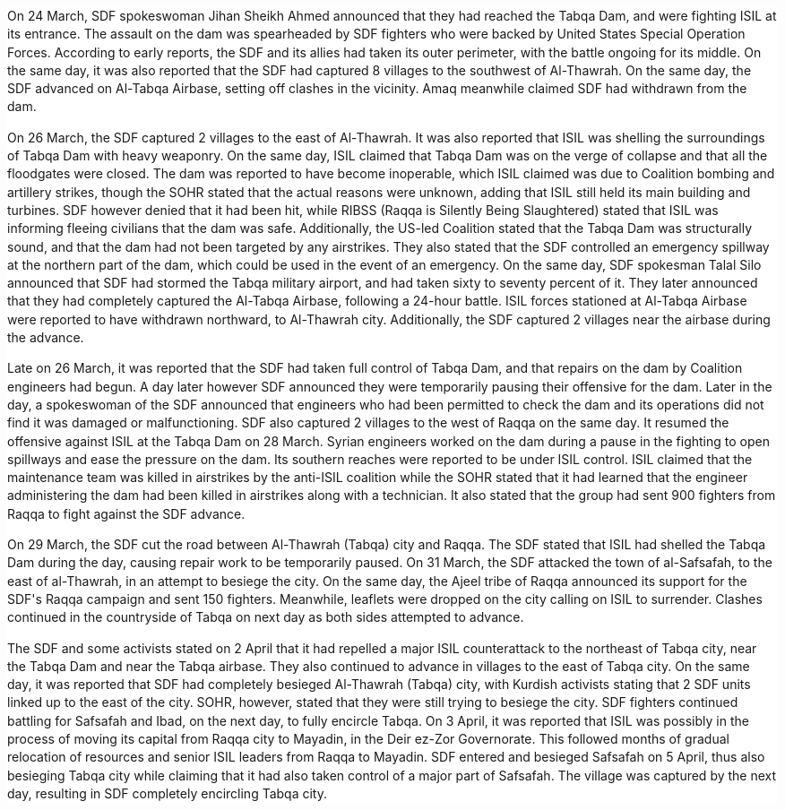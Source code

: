 On 24 March, SDF spokeswoman Jihan Sheikh Ahmed announced that they had reached the Tabqa Dam, and were fighting ISIL at its entrance. The assault on the dam was spearheaded by SDF fighters who were backed by United States Special Operation Forces. According to early reports, the SDF and its allies had taken its outer perimeter, with the battle ongoing for its middle. On the same day, it was also reported that the SDF had captured 8 villages to the southwest of Al-Thawrah. On the same day, the SDF advanced on Al-Tabqa Airbase, setting off clashes in the vicinity. Amaq meanwhile claimed SDF had withdrawn from the dam.

On 26 March, the SDF captured 2 villages to the east of Al-Thawrah. It was also reported that ISIL was shelling the surroundings of Tabqa Dam with heavy weaponry. On the same day, ISIL claimed that Tabqa Dam was on the verge of collapse and that all the floodgates were closed. The dam was reported to have become inoperable, which ISIL claimed was due to Coalition bombing and artillery strikes, though the SOHR stated that the actual reasons were unknown, adding that ISIL still held its main building and turbines. SDF however denied that it had been hit, while RIBSS (Raqqa is Silently Being Slaughtered) stated that ISIL was informing fleeing civilians that the dam was safe. Additionally, the US-led Coalition stated that the Tabqa Dam was structurally sound, and that the dam had not been targeted by any airstrikes. They also stated that the SDF controlled an emergency spillway at the northern part of the dam, which could be used in the event of an emergency. On the same day, SDF spokesman Talal Silo announced that SDF had stormed the Tabqa military airport, and had taken sixty to seventy percent of it. They later announced that they had completely captured the Al-Tabqa Airbase, following a 24-hour battle. ISIL forces stationed at Al-Tabqa Airbase were reported to have withdrawn northward, to Al-Thawrah city. Additionally, the SDF captured 2 villages near the airbase during the advance.

Late on 26 March, it was reported that the SDF had taken full control of Tabqa Dam, and that repairs on the dam by Coalition engineers had begun. A day later however SDF announced they were temporarily pausing their offensive for the dam. Later in the day, a spokeswoman of the SDF announced that engineers who had been permitted to check the dam and its operations did not find it was damaged or malfunctioning. SDF also captured 2 villages to the west of Raqqa on the same day. It resumed the offensive against ISIL at the Tabqa Dam on 28 March. Syrian engineers worked on the dam during a pause in the fighting to open spillways and ease the pressure on the dam. Its southern reaches were reported to be under ISIL control. ISIL claimed that the maintenance team was killed in airstrikes by the anti-ISIL coalition while the SOHR stated that it had learned that the engineer administering the dam had been killed in airstrikes along with a technician. It also stated that the group had sent 900 fighters from Raqqa to fight against the SDF advance.

On 29 March, the SDF cut the road between Al-Thawrah (Tabqa) city and Raqqa. The SDF stated that ISIL had shelled the Tabqa Dam during the day, causing repair work to be temporarily paused. On 31 March, the SDF attacked the town of al-Safsafah, to the east of al-Thawrah, in an attempt to besiege the city. On the same day, the Ajeel tribe of Raqqa announced its support for the SDF's Raqqa campaign and sent 150 fighters. Meanwhile, leaflets were dropped on the city calling on ISIL to surrender. Clashes continued in the countryside of Tabqa on next day as both sides attempted to advance.

The SDF and some activists stated on 2 April that it had repelled a major ISIL counterattack to the northeast of Tabqa city, near the Tabqa Dam and near the Tabqa airbase. They also continued to advance in villages to the east of Tabqa city. On the same day, it was reported that SDF had completely besieged Al-Thawrah (Tabqa) city, with Kurdish activists stating that 2 SDF units linked up to the east of the city. SOHR, however, stated that they were still trying to besiege the city. SDF fighters continued battling for Safsafah and Ibad, on the next day, to fully encircle Tabqa. On 3 April, it was reported that ISIL was possibly in the process of moving its capital from Raqqa city to Mayadin, in the Deir ez-Zor Governorate. This followed months of gradual relocation of resources and senior ISIL leaders from Raqqa to Mayadin. SDF entered and besieged Safsafah on 5 April, thus also besieging Tabqa city while claiming that it had also taken control of a major part of Safsafah. The village was captured by the next day, resulting in SDF completely encircling Tabqa city.
